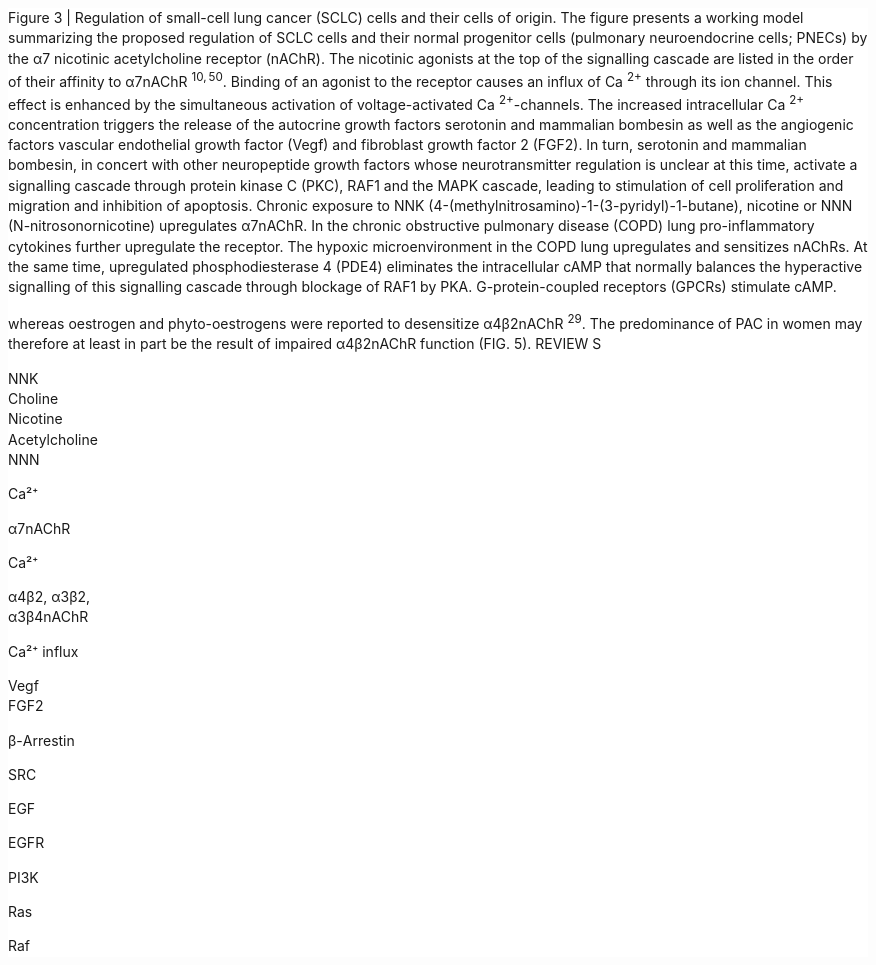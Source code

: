Figure 3 | Regulation of small-cell lung cancer (SCLC) cells and their cells of origin. The figure presents a working model summarizing the proposed regulation of SCLC cells and their normal progenitor cells (pulmonary neuroendocrine cells; PNECs) by the α7 nicotinic acetylcholine receptor (nAChR). The nicotinic agonists at the top of the signalling cascade are listed in the order of their affinity to α7nAChR ${ }^{10,50}$. Binding of an agonist to the receptor causes an influx of Ca ${ }^{2+}$ through its ion channel. This effect is enhanced by the simultaneous activation of voltage-activated Ca ${ }^{2+}$-channels. The increased intracellular Ca ${ }^{2+}$ concentration triggers the release of the autocrine growth factors serotonin and mammalian bombesin as well as the angiogenic factors vascular endothelial growth factor (Vegf) and fibroblast growth factor 2 (FGF2). In turn, serotonin and mammalian bombesin, in concert with other neuropeptide growth factors whose neurotransmitter regulation is unclear at this time, activate a signalling cascade through protein kinase C (PKC), RAF1 and the MAPK cascade, leading to stimulation of cell proliferation and migration and inhibition of apoptosis. Chronic exposure to NNK (4-(methylnitrosamino)-1-(3-pyridyl)-1-butane), nicotine or NNN (N-nitrosonornicotine) upregulates α7nAChR. In the chronic obstructive pulmonary disease (COPD) lung pro-inflammatory cytokines further upregulate the receptor. The hypoxic microenvironment in the COPD lung upregulates and sensitizes nAChRs. At the same time, upregulated phosphodiesterase 4 (PDE4) eliminates the intracellular cAMP that normally balances the hyperactive signalling of this signalling cascade through blockage of RAF1 by PKA. G-protein-coupled receptors (GPCRs) stimulate cAMP.

whereas oestrogen and phyto-oestrogens were reported to desensitize α4β2nAChR ${ }^{29}$. The predominance of PAC in women may therefore at least in part be the result of impaired α4β2nAChR function (FIG. 5).
REVIEW S

NNK  
Choline  
Nicotine  
Acetylcholine  
NNN  

Ca²⁺  

α7nAChR  

Ca²⁺  

α4β2, α3β2,  
α3β4nAChR  

Ca²⁺ influx  

Vegf  
FGF2  

β-Arrestin  

SRC  

EGF  

EGFR  

PI3K  

Ras  

Raf  
